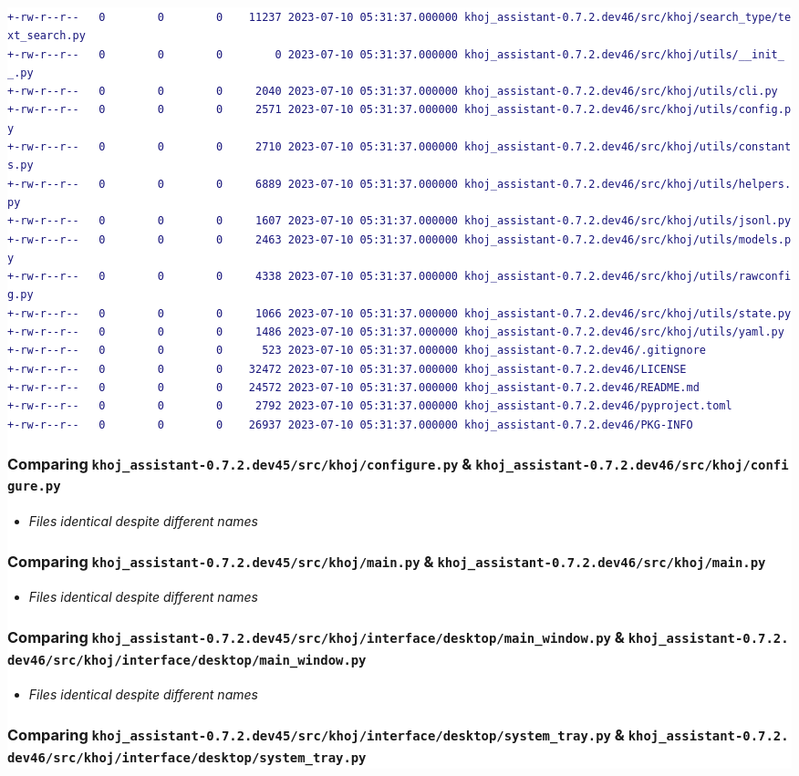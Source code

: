 ```diff
+-rw-r--r--   0        0        0    11237 2023-07-10 05:31:37.000000 khoj_assistant-0.7.2.dev46/src/khoj/search_type/text_search.py
+-rw-r--r--   0        0        0        0 2023-07-10 05:31:37.000000 khoj_assistant-0.7.2.dev46/src/khoj/utils/__init__.py
+-rw-r--r--   0        0        0     2040 2023-07-10 05:31:37.000000 khoj_assistant-0.7.2.dev46/src/khoj/utils/cli.py
+-rw-r--r--   0        0        0     2571 2023-07-10 05:31:37.000000 khoj_assistant-0.7.2.dev46/src/khoj/utils/config.py
+-rw-r--r--   0        0        0     2710 2023-07-10 05:31:37.000000 khoj_assistant-0.7.2.dev46/src/khoj/utils/constants.py
+-rw-r--r--   0        0        0     6889 2023-07-10 05:31:37.000000 khoj_assistant-0.7.2.dev46/src/khoj/utils/helpers.py
+-rw-r--r--   0        0        0     1607 2023-07-10 05:31:37.000000 khoj_assistant-0.7.2.dev46/src/khoj/utils/jsonl.py
+-rw-r--r--   0        0        0     2463 2023-07-10 05:31:37.000000 khoj_assistant-0.7.2.dev46/src/khoj/utils/models.py
+-rw-r--r--   0        0        0     4338 2023-07-10 05:31:37.000000 khoj_assistant-0.7.2.dev46/src/khoj/utils/rawconfig.py
+-rw-r--r--   0        0        0     1066 2023-07-10 05:31:37.000000 khoj_assistant-0.7.2.dev46/src/khoj/utils/state.py
+-rw-r--r--   0        0        0     1486 2023-07-10 05:31:37.000000 khoj_assistant-0.7.2.dev46/src/khoj/utils/yaml.py
+-rw-r--r--   0        0        0      523 2023-07-10 05:31:37.000000 khoj_assistant-0.7.2.dev46/.gitignore
+-rw-r--r--   0        0        0    32472 2023-07-10 05:31:37.000000 khoj_assistant-0.7.2.dev46/LICENSE
+-rw-r--r--   0        0        0    24572 2023-07-10 05:31:37.000000 khoj_assistant-0.7.2.dev46/README.md
+-rw-r--r--   0        0        0     2792 2023-07-10 05:31:37.000000 khoj_assistant-0.7.2.dev46/pyproject.toml
+-rw-r--r--   0        0        0    26937 2023-07-10 05:31:37.000000 khoj_assistant-0.7.2.dev46/PKG-INFO
```

### Comparing `khoj_assistant-0.7.2.dev45/src/khoj/configure.py` & `khoj_assistant-0.7.2.dev46/src/khoj/configure.py`

 * *Files identical despite different names*

### Comparing `khoj_assistant-0.7.2.dev45/src/khoj/main.py` & `khoj_assistant-0.7.2.dev46/src/khoj/main.py`

 * *Files identical despite different names*

### Comparing `khoj_assistant-0.7.2.dev45/src/khoj/interface/desktop/main_window.py` & `khoj_assistant-0.7.2.dev46/src/khoj/interface/desktop/main_window.py`

 * *Files identical despite different names*

### Comparing `khoj_assistant-0.7.2.dev45/src/khoj/interface/desktop/system_tray.py` & `khoj_assistant-0.7.2.dev46/src/khoj/interface/desktop/system_tray.py`
